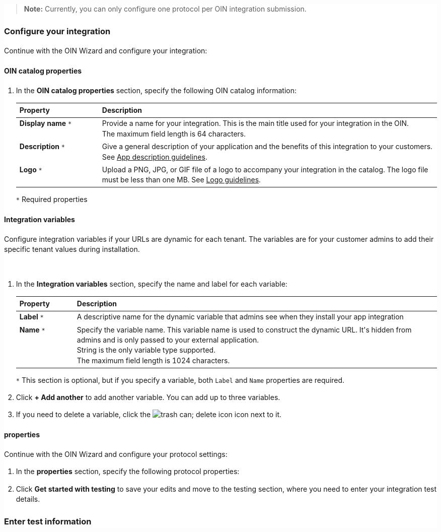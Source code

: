 > **Note:** Currently, you can only configure one protocol per OIN integration submission.

### Configure your integration

Continue with the OIN Wizard and configure your integration:

#### OIN catalog properties

1. In the **OIN catalog properties** section, specify the following OIN catalog information:

    | <div style="width:150px">Property</div>| Description  |
    | ----------------- | ------------ |
    | **Display name** `*` | Provide a name for your integration. This is the main title used for your integration in the OIN.<br>The maximum field length is 64 characters. |
    | **Description** `*` | Give a general description of your application and the benefits of this integration to your customers. See [App description guidelines](/docs/guides/submit-app-prereq/main/#app-description-guidelines). |
    | **Logo** `*` | Upload a PNG, JPG, or GIF file of a logo to accompany your integration in the catalog. The logo file must be less than one MB. See [Logo guidelines](/docs/guides/submit-app-prereq/main/#logo-guidelines). |

    `*` Required properties

#### Integration variables

Configure integration variables if your URLs are dynamic for each tenant. The variables are for your customer admins to add their specific tenant values during installation.

<StackSnippet snippet="variable-desc" />
<br>

1. In the **Integration variables** section, specify the name and label for each variable:

    | <div style="width:100px">Property</div> | Description  |
    | --------------- | ------------ |
    | **Label** `*`  | A descriptive name for the dynamic variable that admins see when they install your app integration |
     | **Name** `*`  | Specify the variable name. This variable name is used to construct the dynamic URL. It's hidden from admins and is only passed to your external application.<br>String is the only variable type supported.<br>The maximum field length is 1024 characters. |

     `*` This section is optional, but if you specify a variable, both `Label` and `Name` properties are required.

1. Click **+ Add another** to add another variable. You can add up to three variables.

1. If you need to delete a variable, click the ![trash can; delete icon](/img/icons/delete_can.png) icon next to it.

#### <StackSnippet snippet="protocol-name" inline/> properties

Continue with the OIN Wizard and configure your protocol settings:

1. In the **<StackSnippet snippet="protocol-name" inline/> properties** section, specify the following protocol properties:

    <StackSnippet snippet="protocol-properties" />

1. Click **Get started with testing** to save your edits and move to the testing section, where you need to enter your integration test details.

### Enter test information
